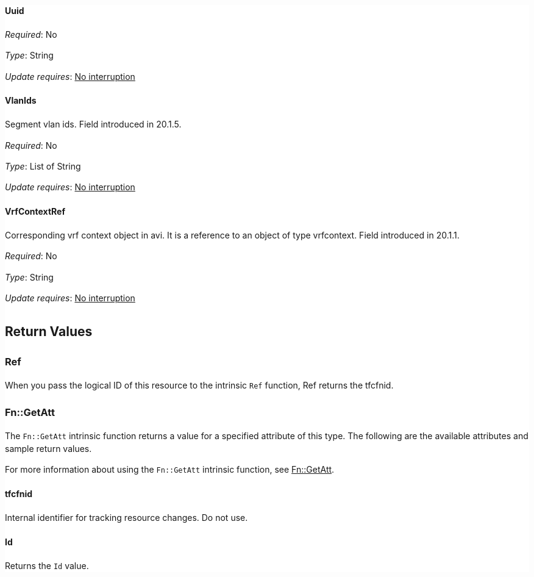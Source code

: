 #### Uuid

_Required_: No

_Type_: String

_Update requires_: [No interruption](https://docs.aws.amazon.com/AWSCloudFormation/latest/UserGuide/using-cfn-updating-stacks-update-behaviors.html#update-no-interrupt)

#### VlanIds

Segment vlan ids. Field introduced in 20.1.5.

_Required_: No

_Type_: List of String

_Update requires_: [No interruption](https://docs.aws.amazon.com/AWSCloudFormation/latest/UserGuide/using-cfn-updating-stacks-update-behaviors.html#update-no-interrupt)

#### VrfContextRef

Corresponding vrf context object in avi. It is a reference to an object of type vrfcontext. Field introduced in 20.1.1.

_Required_: No

_Type_: String

_Update requires_: [No interruption](https://docs.aws.amazon.com/AWSCloudFormation/latest/UserGuide/using-cfn-updating-stacks-update-behaviors.html#update-no-interrupt)

## Return Values

### Ref

When you pass the logical ID of this resource to the intrinsic `Ref` function, Ref returns the tfcfnid.

### Fn::GetAtt

The `Fn::GetAtt` intrinsic function returns a value for a specified attribute of this type. The following are the available attributes and sample return values.

For more information about using the `Fn::GetAtt` intrinsic function, see [Fn::GetAtt](https://docs.aws.amazon.com/AWSCloudFormation/latest/UserGuide/intrinsic-function-reference-getatt.html).

#### tfcfnid

Internal identifier for tracking resource changes. Do not use.

#### Id

Returns the <code>Id</code> value.

